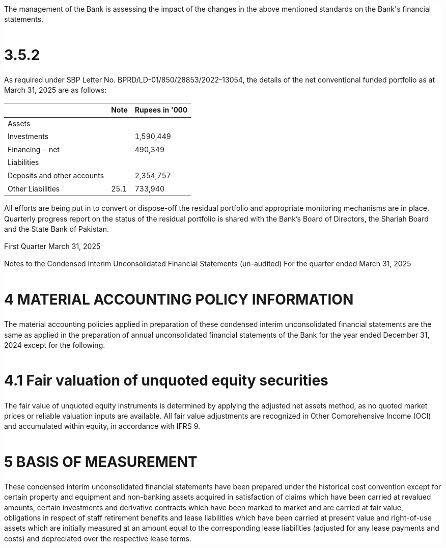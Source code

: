 The management of the Bank is assessing the impact of the changes in the above mentioned standards on the Bank's financial statements.

# 3.5.2

As required under SBP Letter No. BPRD/LD-01/850/28853/2022-13054, the details of the net conventional funded portfolio as at March 31, 2025 are as follows:

|                             | Note | Rupees in '000 |
| --------------------------- | ---- | -------------- |
| Assets                      |      |                |
| Investments                 |      | 1,590,449      |
| Financing - net             |      | 490,349        |
| Liabilities                 |      |                |
| Deposits and other accounts |      | 2,354,757      |
| Other Liabilities           | 25.1 | 733,940        |

All efforts are being put in to convert or dispose-off the residual portfolio and appropriate monitoring mechanisms are in place. Quarterly progress report on the status of the residual portfolio is shared with the Bank’s Board of Directors, the Shariah Board and the State Bank of Pakistan.

First Quarter March 31, 2025

Notes to the Condensed Interim Unconsolidated Financial Statements (un-audited) For the quarter ended March 31, 2025

# 4 MATERIAL ACCOUNTING POLICY INFORMATION

The material accounting policies applied in preparation of these condensed interim unconsolidated financial statements are the same as applied in the preparation of annual unconsolidated financial statements of the Bank for the year ended December 31, 2024 except for the following.

# 4.1 Fair valuation of unquoted equity securities

The fair value of unquoted equity instruments is determined by applying the adjusted net assets method, as no quoted market prices or reliable valuation inputs are available. All fair value adjustments are recognized in Other Comprehensive Income (OCI) and accumulated within equity, in accordance with IFRS 9.

# 5 BASIS OF MEASUREMENT

These condensed interim unconsolidated financial statements have been prepared under the historical cost convention except for certain property and equipment and non-banking assets acquired in satisfaction of claims which have been carried at revalued amounts, certain investments and derivative contracts which have been marked to market and are carried at fair value, obligations in respect of staff retirement benefits and lease liabilities which have been carried at present value and right-of-use assets which are initially measured at an amount equal to the corresponding lease liabilities (adjusted for any lease payments and costs) and depreciated over the respective lease terms.
